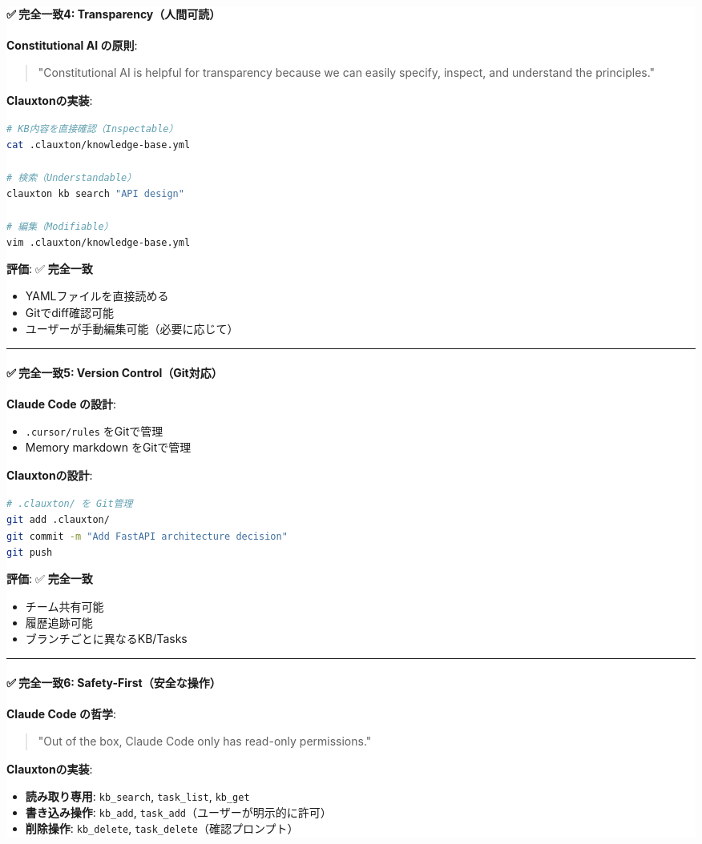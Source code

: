 
#### ✅ **完全一致4: Transparency（人間可読）**

**Constitutional AI の原則**:
> "Constitutional AI is helpful for transparency because we can easily
>  specify, inspect, and understand the principles."

**Clauxtonの実装**:
```bash
# KB内容を直接確認（Inspectable）
cat .clauxton/knowledge-base.yml

# 検索（Understandable）
clauxton kb search "API design"

# 編集（Modifiable）
vim .clauxton/knowledge-base.yml
```

**評価**: ✅ **完全一致**
- YAMLファイルを直接読める
- Gitでdiff確認可能
- ユーザーが手動編集可能（必要に応じて）

---

#### ✅ **完全一致5: Version Control（Git対応）**

**Claude Code の設計**:
- `.cursor/rules` をGitで管理
- Memory markdown をGitで管理

**Clauxtonの設計**:
```bash
# .clauxton/ を Git管理
git add .clauxton/
git commit -m "Add FastAPI architecture decision"
git push
```

**評価**: ✅ **完全一致**
- チーム共有可能
- 履歴追跡可能
- ブランチごとに異なるKB/Tasks

---

#### ✅ **完全一致6: Safety-First（安全な操作）**

**Claude Code の哲学**:
> "Out of the box, Claude Code only has read-only permissions."

**Clauxtonの実装**:
- **読み取り専用**: `kb_search`, `task_list`, `kb_get`
- **書き込み操作**: `kb_add`, `task_add`（ユーザーが明示的に許可）
- **削除操作**: `kb_delete`, `task_delete`（確認プロンプト）

